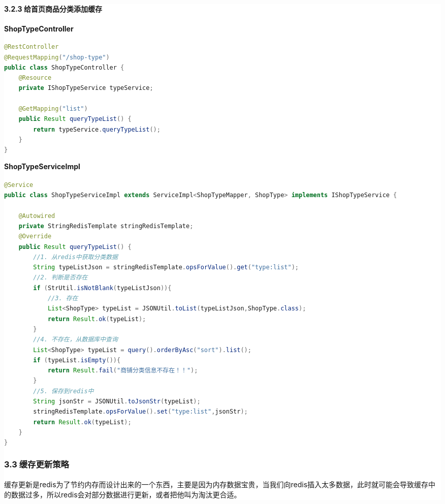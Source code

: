 #### 3.2.3 给首页商品分类添加缓存

**ShopTypeController**
```java
@RestController  
@RequestMapping("/shop-type")  
public class ShopTypeController {  
    @Resource  
    private IShopTypeService typeService;  
  
    @GetMapping("list")  
    public Result queryTypeList() {  
        return typeService.queryTypeList();  
    }  
}
```

**ShopTypeServiceImpl**
```java
@Service  
public class ShopTypeServiceImpl extends ServiceImpl<ShopTypeMapper, ShopType> implements IShopTypeService {  
  
    @Autowired  
    private StringRedisTemplate stringRedisTemplate;  
    @Override  
    public Result queryTypeList() {  
        //1. 从redis中获取分类数据  
        String typeListJson = stringRedisTemplate.opsForValue().get("type:list");  
        //2. 判断是否存在  
        if (StrUtil.isNotBlank(typeListJson)){  
            //3. 存在  
            List<ShopType> typeList = JSONUtil.toList(typeListJson,ShopType.class);  
            return Result.ok(typeList);  
        }  
        //4. 不存在，从数据库中查询  
        List<ShopType> typeList = query().orderByAsc("sort").list();  
        if (typeList.isEmpty()){  
            return Result.fail("商铺分类信息不存在！！");  
        }  
        //5. 保存到redis中  
        String jsonStr = JSONUtil.toJsonStr(typeList);  
        stringRedisTemplate.opsForValue().set("type:list",jsonStr);  
        return Result.ok(typeList);  
    }  
}
```

### 3.3 缓存更新策略

缓存更新是redis为了节约内存而设计出来的一个东西，主要是因为内存数据宝贵，当我们向redis插入太多数据，此时就可能会导致缓存中的数据过多，所以redis会对部分数据进行更新，或者把他叫为淘汰更合适。
